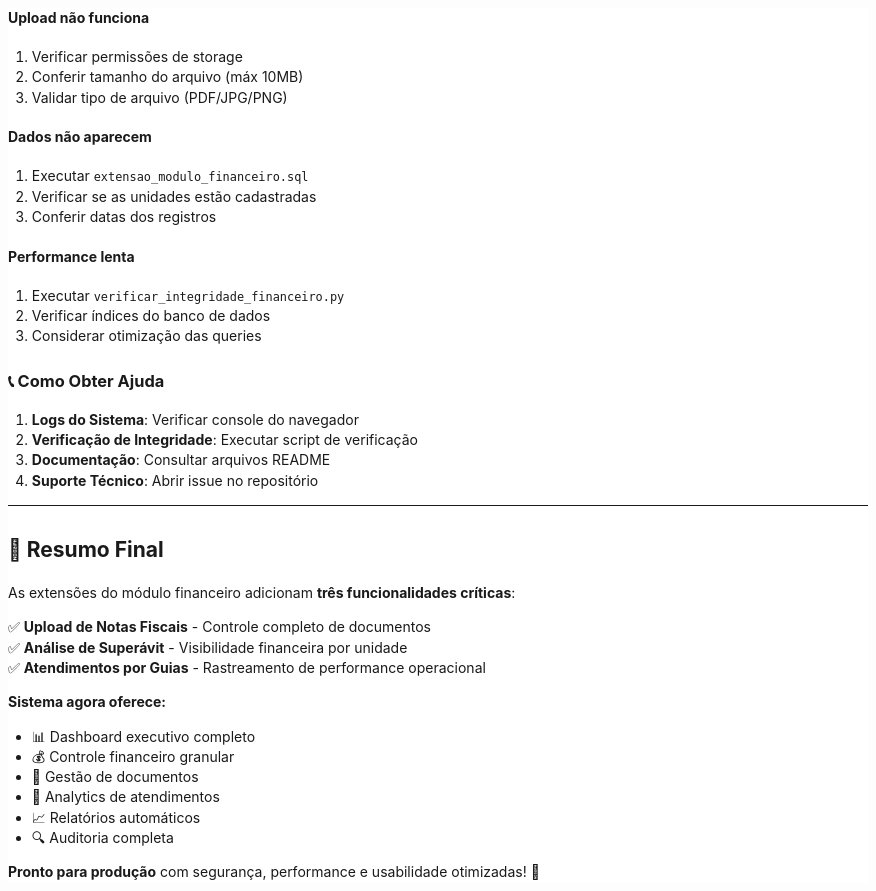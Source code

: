 #### Upload não funciona
1. Verificar permissões de storage
2. Conferir tamanho do arquivo (máx 10MB)
3. Validar tipo de arquivo (PDF/JPG/PNG)

#### Dados não aparecem
1. Executar `extensao_modulo_financeiro.sql`
2. Verificar se as unidades estão cadastradas
3. Conferir datas dos registros

#### Performance lenta
1. Executar `verificar_integridade_financeiro.py`
2. Verificar índices do banco de dados
3. Considerar otimização das queries

### 📞 **Como Obter Ajuda**
1. **Logs do Sistema**: Verificar console do navegador
2. **Verificação de Integridade**: Executar script de verificação
3. **Documentação**: Consultar arquivos README
4. **Suporte Técnico**: Abrir issue no repositório

---

## 🎉 **Resumo Final**

As extensões do módulo financeiro adicionam **três funcionalidades críticas**:

✅ **Upload de Notas Fiscais** - Controle completo de documentos  
✅ **Análise de Superávit** - Visibilidade financeira por unidade  
✅ **Atendimentos por Guias** - Rastreamento de performance operacional  

**Sistema agora oferece:**
- 📊 Dashboard executivo completo
- 💰 Controle financeiro granular
- 📁 Gestão de documentos
- 🏥 Analytics de atendimentos
- 📈 Relatórios automáticos
- 🔍 Auditoria completa

**Pronto para produção** com segurança, performance e usabilidade otimizadas! 🚀
